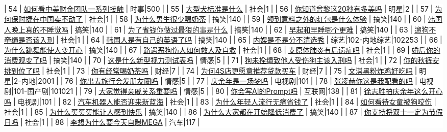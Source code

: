 | 54 | [如何看中美财金团队一系列接触](https://s.weibo.com/weibo?q=%23%E5%A6%82%E4%BD%95%E7%9C%8B%E4%B8%AD%E7%BE%8E%E8%B4%A2%E9%87%91%E5%9B%A2%E9%98%9F%E4%B8%80%E7%B3%BB%E5%88%97%E6%8E%A5%E8%A7%A6%23) | 时事|500 |
| 55 | [大型犬标准是什么](https://s.weibo.com/weibo?q=%23%E5%A4%A7%E5%9E%8B%E7%8A%AC%E6%A0%87%E5%87%86%E6%98%AF%E4%BB%80%E4%B9%88%23) | 社会|1 |
| 56 | [你知道曾黎这20秒有多美吗](https://s.weibo.com/weibo?q=%23%E4%BD%A0%E7%9F%A5%E9%81%93%E6%9B%BE%E9%BB%8E%E8%BF%9920%E7%A7%92%E6%9C%89%E5%A4%9A%E7%BE%8E%E5%90%97%23) | 明星|2 |
| 57 | [为何保时捷在中国卖不动了](https://s.weibo.com/weibo?q=%23%E4%B8%BA%E4%BD%95%E4%BF%9D%E6%97%B6%E6%8D%B7%E5%9C%A8%E4%B8%AD%E5%9B%BD%E5%8D%96%E4%B8%8D%E5%8A%A8%E4%BA%86%23) | 社会|1 |
| 58 | [为什么男生很少喝奶茶](https://s.weibo.com/weibo?q=%23%E4%B8%BA%E4%BB%80%E4%B9%88%E7%94%B7%E7%94%9F%E5%BE%88%E5%B0%91%E5%96%9D%E5%A5%B6%E8%8C%B6%23) | 搞笑|140 |
| 59 | [领到意料之外的红包是什么体验](https://s.weibo.com/weibo?q=%23%E9%A2%86%E5%88%B0%E6%84%8F%E6%96%99%E4%B9%8B%E5%A4%96%E7%9A%84%E7%BA%A2%E5%8C%85%E6%98%AF%E4%BB%80%E4%B9%88%E4%BD%93%E9%AA%8C%23) | 搞笑|140 |
| 60 | [韩国人晚上真的不睡觉吗](https://s.weibo.com/weibo?q=%23%E9%9F%A9%E5%9B%BD%E4%BA%BA%E6%99%9A%E4%B8%8A%E7%9C%9F%E7%9A%84%E4%B8%8D%E7%9D%A1%E8%A7%89%E5%90%97%23) | 搞笑|140 |
| 61 | [为了省钱你做过最狠的事是什么](https://s.weibo.com/weibo?q=%23%E4%B8%BA%E4%BA%86%E7%9C%81%E9%92%B1%E4%BD%A0%E5%81%9A%E8%BF%87%E6%9C%80%E7%8B%A0%E7%9A%84%E4%BA%8B%E6%98%AF%E4%BB%80%E4%B9%88%23) | 搞笑|140 |
| 62 | [早起和早睡哪个更难](https://s.weibo.com/weibo?q=%23%E6%97%A9%E8%B5%B7%E5%92%8C%E6%97%A9%E7%9D%A1%E5%93%AA%E4%B8%AA%E6%9B%B4%E9%9A%BE%23) | 搞笑|140 |
| 63 | [遛狗不牵绳是否该入刑](https://s.weibo.com/weibo?q=%23%E9%81%9B%E7%8B%97%E4%B8%8D%E7%89%B5%E7%BB%B3%E6%98%AF%E5%90%A6%E8%AF%A5%E5%85%A5%E5%88%91%23) | 社会|1 |
| 64 | [韩国人是有自己的英语了吗](https://s.weibo.com/weibo?q=%23%E9%9F%A9%E5%9B%BD%E4%BA%BA%E6%98%AF%E6%9C%89%E8%87%AA%E5%B7%B1%E7%9A%84%E8%8B%B1%E8%AF%AD%E4%BA%86%E5%90%97%23) | 搞笑|140 |
| 65 | [内娱是不是分不清选秀](https://s.weibo.com/weibo?q=%23%E5%86%85%E5%A8%B1%E6%98%AF%E4%B8%8D%E6%98%AF%E5%88%86%E4%B8%8D%E6%B8%85%E9%80%89%E7%A7%80%23) | 综艺|102-内地综艺|102253 |
| 66 | [为什么跳舞能使人变开心](https://s.weibo.com/weibo?q=%23%E4%B8%BA%E4%BB%80%E4%B9%88%E8%B7%B3%E8%88%9E%E8%83%BD%E4%BD%BF%E4%BA%BA%E5%8F%98%E5%BC%80%E5%BF%83%23) | 搞笑|140 |
| 67 | [路遇恶狗伤人如何救人及自救](https://s.weibo.com/weibo?q=%23%E8%B7%AF%E9%81%87%E6%81%B6%E7%8B%97%E4%BC%A4%E4%BA%BA%E5%A6%82%E4%BD%95%E6%95%91%E4%BA%BA%E5%8F%8A%E8%87%AA%E6%95%91%23) | 社会|1 |
| 68 | [支原体肺炎有后遗症吗](https://s.weibo.com/weibo?q=%23%E6%94%AF%E5%8E%9F%E4%BD%93%E8%82%BA%E7%82%8E%E6%9C%89%E5%90%8E%E9%81%97%E7%97%87%E5%90%97%23) | 社会|1 |
| 69 | [婚后你的消费观变了吗](https://s.weibo.com/weibo?q=%23%E5%A9%9A%E5%90%8E%E4%BD%A0%E7%9A%84%E6%B6%88%E8%B4%B9%E8%A7%82%E5%8F%98%E4%BA%86%E5%90%97%23) | 搞笑|140 |
| 70 | [这是什么新型视力测试表吗](https://s.weibo.com/weibo?q=%23%E8%BF%99%E6%98%AF%E4%BB%80%E4%B9%88%E6%96%B0%E5%9E%8B%E8%A7%86%E5%8A%9B%E6%B5%8B%E8%AF%95%E8%A1%A8%E5%90%97%23) | 情感|5 |
| 71 | [狗未拴绳致他人受伤狗主该入刑吗](https://s.weibo.com/weibo?q=%23%E7%8B%97%E6%9C%AA%E6%8B%B4%E7%BB%B3%E8%87%B4%E4%BB%96%E4%BA%BA%E5%8F%97%E4%BC%A4%E7%8B%97%E4%B8%BB%E8%AF%A5%E5%85%A5%E5%88%91%E5%90%97%23) | 社会|1 |
| 72 | [你的秋裤安排到位了吗](https://s.weibo.com/weibo?q=%23%E4%BD%A0%E7%9A%84%E7%A7%8B%E8%A3%A4%E5%AE%89%E6%8E%92%E5%88%B0%E4%BD%8D%E4%BA%86%E5%90%97%23) | 社会|1 |
| 73 | [你有经常喝奶茶吗](https://s.weibo.com/weibo?q=%23%E4%BD%A0%E6%9C%89%E7%BB%8F%E5%B8%B8%E5%96%9D%E5%A5%B6%E8%8C%B6%E5%90%97%23) | 财经|7 |
| 74 | [为何4S店更愿意推荐贷款买车](https://s.weibo.com/weibo?q=%23%E4%B8%BA%E4%BD%954S%E5%BA%97%E6%9B%B4%E6%84%BF%E6%84%8F%E6%8E%A8%E8%8D%90%E8%B4%B7%E6%AC%BE%E4%B9%B0%E8%BD%A6%23) | 财经|7 |
| 75 | [文淇黑粉炸鸡好吃吗](https://s.weibo.com/weibo?q=%23%E6%96%87%E6%B7%87%E9%BB%91%E7%B2%89%E7%82%B8%E9%B8%A1%E5%A5%BD%E5%90%83%E5%90%97%23) | 明星|2-内地|2001 |
| 76 | [你出去旅行会发朋友圈吗](https://s.weibo.com/weibo?q=%23%E4%BD%A0%E5%87%BA%E5%8E%BB%E6%97%85%E8%A1%8C%E4%BC%9A%E5%8F%91%E6%9C%8B%E5%8F%8B%E5%9C%88%E5%90%97%23) | 情感|5 |
| 77 | [庆余年是一场梦吗](https://s.weibo.com/weibo?q=%23%E5%BA%86%E4%BD%99%E5%B9%B4%E6%98%AF%E4%B8%80%E5%9C%BA%E6%A2%A6%E5%90%97%23) | 电视剧|101 |
| 78 | [张凌赫你这是我配看的吗](https://s.weibo.com/weibo?q=%23%E5%BC%A0%E5%87%8C%E8%B5%AB%E4%BD%A0%E8%BF%99%E6%98%AF%E6%88%91%E9%85%8D%E7%9C%8B%E7%9A%84%E5%90%97%23) | 电视剧|101-国产剧|101021 |
| 79 | [大家觉得亲戚关系重要吗](https://s.weibo.com/weibo?q=%23%E5%A4%A7%E5%AE%B6%E8%A7%89%E5%BE%97%E4%BA%B2%E6%88%9A%E5%85%B3%E7%B3%BB%E9%87%8D%E8%A6%81%E5%90%97%23) | 情感|5 |
| 80 | [你会写AI的Prompt吗](https://s.weibo.com/weibo?q=%23%E4%BD%A0%E4%BC%9A%E5%86%99AI%E7%9A%84Prompt%E5%90%97%23) | 互联网|138 |
| 81 | [徐志胜拍庆余年这么开心吗](https://s.weibo.com/weibo?q=%23%E5%BE%90%E5%BF%97%E8%83%9C%E6%8B%8D%E5%BA%86%E4%BD%99%E5%B9%B4%E8%BF%99%E4%B9%88%E5%BC%80%E5%BF%83%E5%90%97%23) | 电视剧|101 |
| 82 | [汽车机器人能否迎来新蓝海](https://s.weibo.com/weibo?q=%23%E6%B1%BD%E8%BD%A6%E6%9C%BA%E5%99%A8%E4%BA%BA%E8%83%BD%E5%90%A6%E8%BF%8E%E6%9D%A5%E6%96%B0%E8%93%9D%E6%B5%B7%23) | 社会|1 |
| 83 | [为什么年轻人流行无痛省钱了](https://s.weibo.com/weibo?q=%23%E4%B8%BA%E4%BB%80%E4%B9%88%E5%B9%B4%E8%BD%BB%E4%BA%BA%E6%B5%81%E8%A1%8C%E6%97%A0%E7%97%9B%E7%9C%81%E9%92%B1%E4%BA%86%23) | 社会|1 |
| 84 | [如何看待女童被狗咬伤](https://s.weibo.com/weibo?q=%23%E5%A6%82%E4%BD%95%E7%9C%8B%E5%BE%85%E5%A5%B3%E7%AB%A5%E8%A2%AB%E7%8B%97%E5%92%AC%E4%BC%A4%23) | 社会|1 |
| 85 | [为什么买买买能让人感到快乐](https://s.weibo.com/weibo?q=%23%E4%B8%BA%E4%BB%80%E4%B9%88%E4%B9%B0%E4%B9%B0%E4%B9%B0%E8%83%BD%E8%AE%A9%E4%BA%BA%E6%84%9F%E5%88%B0%E5%BF%AB%E4%B9%90%23) | 搞笑|140 |
| 86 | [为什么大家都在开始降低消费了](https://s.weibo.com/weibo?q=%23%E4%B8%BA%E4%BB%80%E4%B9%88%E5%A4%A7%E5%AE%B6%E9%83%BD%E5%9C%A8%E5%BC%80%E5%A7%8B%E9%99%8D%E4%BD%8E%E6%B6%88%E8%B4%B9%E4%BA%86%23) | 搞笑|140 |
| 87 | [你支持将双十一定为节假日吗](https://s.weibo.com/weibo?q=%23%E4%BD%A0%E6%94%AF%E6%8C%81%E5%B0%86%E5%8F%8C%E5%8D%81%E4%B8%80%E5%AE%9A%E4%B8%BA%E8%8A%82%E5%81%87%E6%97%A5%E5%90%97%23) | 社会|1 |
| 88 | [李想为什么要今天自曝MEGA](https://s.weibo.com/weibo?q=%23%E6%9D%8E%E6%83%B3%E4%B8%BA%E4%BB%80%E4%B9%88%E8%A6%81%E4%BB%8A%E5%A4%A9%E8%87%AA%E6%9B%9DMEGA%23) | 汽车|117 |